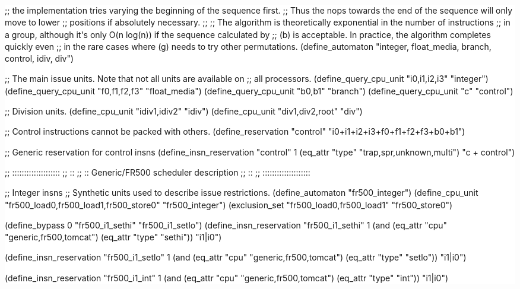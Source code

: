 ;; the implementation tries varying the beginning of the sequence first.
;; Thus the nops towards the end of the sequence will only move to lower
;; positions if absolutely necessary.
;;
;; The algorithm is theoretically exponential in the number of instructions
;; in a group, although it's only O(n log(n)) if the sequence calculated by
;; (b) is acceptable.  In practice, the algorithm completes quickly even
;; in the rare cases where (g) needs to try other permutations.
(define_automaton "integer, float_media, branch, control, idiv, div")

;; The main issue units.  Note that not all units are available on
;; all processors.
(define_query_cpu_unit "i0,i1,i2,i3" "integer")
(define_query_cpu_unit "f0,f1,f2,f3" "float_media")
(define_query_cpu_unit "b0,b1" "branch")
(define_query_cpu_unit "c" "control")

;; Division units.
(define_cpu_unit "idiv1,idiv2" "idiv")
(define_cpu_unit "div1,div2,root" "div")

;; Control instructions cannot be packed with others.
(define_reservation "control" "i0+i1+i2+i3+f0+f1+f2+f3+b0+b1")

;; Generic reservation for control insns
(define_insn_reservation "control" 1
  (eq_attr "type" "trap,spr,unknown,multi")
  "c + control")

;; ::::::::::::::::::::
;; ::
;; :: Generic/FR500 scheduler description
;; ::
;; ::::::::::::::::::::

;; Integer insns
;; Synthetic units used to describe issue restrictions.
(define_automaton "fr500_integer")
(define_cpu_unit "fr500_load0,fr500_load1,fr500_store0" "fr500_integer")
(exclusion_set "fr500_load0,fr500_load1" "fr500_store0")

(define_bypass 0 "fr500_i1_sethi" "fr500_i1_setlo")
(define_insn_reservation "fr500_i1_sethi" 1
  (and (eq_attr "cpu" "generic,fr500,tomcat")
       (eq_attr "type" "sethi"))
  "i1|i0")

(define_insn_reservation "fr500_i1_setlo" 1
  (and (eq_attr "cpu" "generic,fr500,tomcat")
       (eq_attr "type" "setlo"))
  "i1|i0")

(define_insn_reservation "fr500_i1_int" 1
  (and (eq_attr "cpu" "generic,fr500,tomcat")
       (eq_attr "type" "int"))
  "i1|i0")

